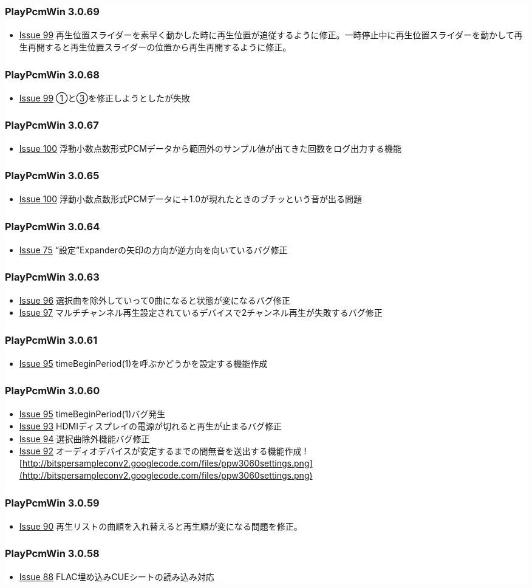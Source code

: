 ### PlayPcmWin 3.0.69 ###
  * [Issue 99](https://code.google.com/p/bitspersampleconv2/issues/detail?id=99) 再生位置スライダーを素早く動かした時に再生位置が追従するように修正。一時停止中に再生位置スライダーを動かして再生再開すると再生位置スライダーの位置から再生再開するように修正。

### PlayPcmWin 3.0.68 ###

  * [Issue 99](https://code.google.com/p/bitspersampleconv2/issues/detail?id=99) ①と③を修正しようとしたが失敗

### PlayPcmWin 3.0.67 ###
  * [Issue 100](https://code.google.com/p/bitspersampleconv2/issues/detail?id=100) 浮動小数点数形式PCMデータから範囲外のサンプル値が出てきた回数をログ出力する機能

### PlayPcmWin 3.0.65 ###
  * [Issue 100](https://code.google.com/p/bitspersampleconv2/issues/detail?id=100) 浮動小数点数形式PCMデータに＋1.0が現れたときのブチッという音が出る問題

### PlayPcmWin 3.0.64 ###
  * [Issue 75](https://code.google.com/p/bitspersampleconv2/issues/detail?id=75) “設定”Expanderの矢印の方向が逆方向を向いているバグ修正

### PlayPcmWin 3.0.63 ###
  * [Issue 96](https://code.google.com/p/bitspersampleconv2/issues/detail?id=96) 選択曲を除外していって0曲になると状態が変になるバグ修正
  * [Issue 97](https://code.google.com/p/bitspersampleconv2/issues/detail?id=97) マルチチャンネル再生設定されているデバイスで2チャンネル再生が失敗するバグ修正

### PlayPcmWin 3.0.61 ###
  * [Issue 95](https://code.google.com/p/bitspersampleconv2/issues/detail?id=95) timeBeginPeriod(1)を呼ぶかどうかを設定する機能作成

### PlayPcmWin 3.0.60 ###
  * [Issue 95](https://code.google.com/p/bitspersampleconv2/issues/detail?id=95) timeBeginPeriod(1)バグ発生
  * [Issue 93](https://code.google.com/p/bitspersampleconv2/issues/detail?id=93) HDMIディスプレイの電源が切れると再生が止まるバグ修正
  * [Issue 94](https://code.google.com/p/bitspersampleconv2/issues/detail?id=94) 選択曲除外機能バグ修正
  * [Issue 92](https://code.google.com/p/bitspersampleconv2/issues/detail?id=92) オーディオデバイスが安定するまでの間無音を送出する機能作成
![http://bitspersampleconv2.googlecode.com/files/ppw3060settings.png](http://bitspersampleconv2.googlecode.com/files/ppw3060settings.png)

### PlayPcmWin 3.0.59 ###
  * [Issue 90](https://code.google.com/p/bitspersampleconv2/issues/detail?id=90) 再生リストの曲順を入れ替えると再生順が変になる問題を修正。

### PlayPcmWin 3.0.58 ###
  * [Issue 88](https://code.google.com/p/bitspersampleconv2/issues/detail?id=88) FLAC埋め込みCUEシートの読み込み対応
